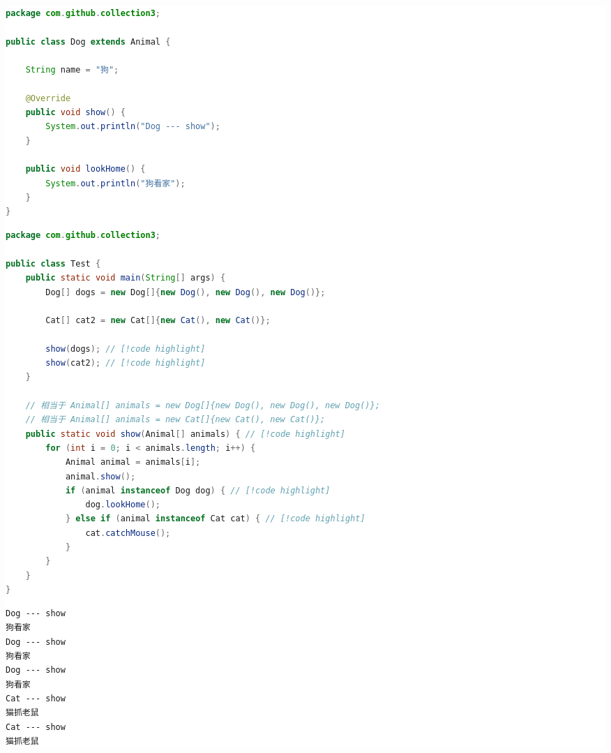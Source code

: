 
```java [Dog.java]
package com.github.collection3;

public class Dog extends Animal {

    String name = "狗";

    @Override
    public void show() {
        System.out.println("Dog --- show");
    }

    public void lookHome() {
        System.out.println("狗看家");
    }
}
```

```java [Test.java]
package com.github.collection3;

public class Test {
    public static void main(String[] args) {
        Dog[] dogs = new Dog[]{new Dog(), new Dog(), new Dog()};

        Cat[] cat2 = new Cat[]{new Cat(), new Cat()};

        show(dogs); // [!code highlight]
        show(cat2); // [!code highlight]
    }

    // 相当于 Animal[] animals = new Dog[]{new Dog(), new Dog(), new Dog()};
    // 相当于 Animal[] animals = new Cat[]{new Cat(), new Cat()};
    public static void show(Animal[] animals) { // [!code highlight]
        for (int i = 0; i < animals.length; i++) {
            Animal animal = animals[i];
            animal.show();
            if (animal instanceof Dog dog) { // [!code highlight]
                dog.lookHome();
            } else if (animal instanceof Cat cat) { // [!code highlight]
                cat.catchMouse();
            }
        }
    }
}
```

```txt [cmd 控制台]
Dog --- show
狗看家
Dog --- show
狗看家
Dog --- show
狗看家
Cat --- show
猫抓老鼠
Cat --- show
猫抓老鼠
```
